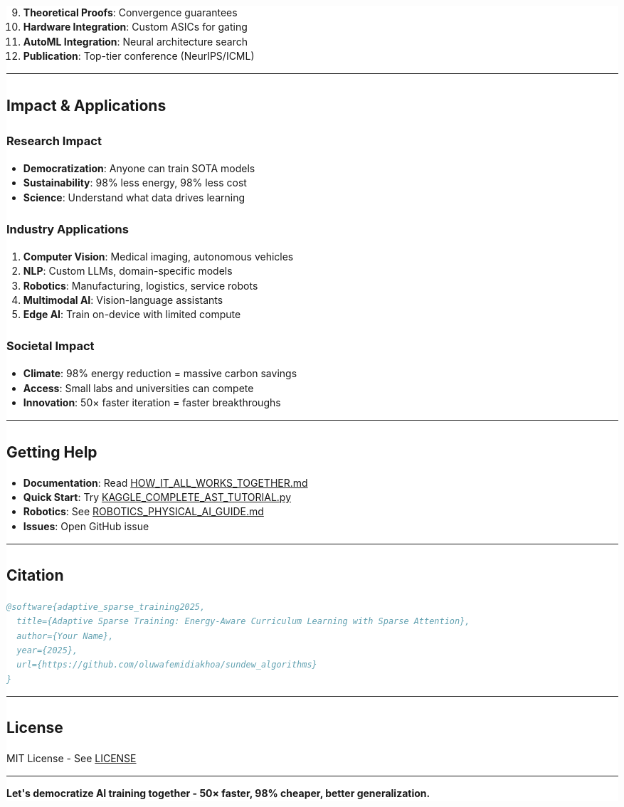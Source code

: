 9. **Theoretical Proofs**: Convergence guarantees
10. **Hardware Integration**: Custom ASICs for gating
11. **AutoML Integration**: Neural architecture search
12. **Publication**: Top-tier conference (NeurIPS/ICML)

---

## Impact & Applications

### Research Impact

- **Democratization**: Anyone can train SOTA models
- **Sustainability**: 98% less energy, 98% less cost
- **Science**: Understand what data drives learning

### Industry Applications

1. **Computer Vision**: Medical imaging, autonomous vehicles
2. **NLP**: Custom LLMs, domain-specific models
3. **Robotics**: Manufacturing, logistics, service robots
4. **Multimodal AI**: Vision-language assistants
5. **Edge AI**: Train on-device with limited compute

### Societal Impact

- **Climate**: 98% energy reduction = massive carbon savings
- **Access**: Small labs and universities can compete
- **Innovation**: 50× faster iteration = faster breakthroughs

---

## Getting Help

- **Documentation**: Read [HOW_IT_ALL_WORKS_TOGETHER.md](HOW_IT_ALL_WORKS_TOGETHER.md)
- **Quick Start**: Try [KAGGLE_COMPLETE_AST_TUTORIAL.py](KAGGLE_COMPLETE_AST_TUTORIAL.py)
- **Robotics**: See [ROBOTICS_PHYSICAL_AI_GUIDE.md](ROBOTICS_PHYSICAL_AI_GUIDE.md)
- **Issues**: Open GitHub issue

---

## Citation

```bibtex
@software{adaptive_sparse_training2025,
  title={Adaptive Sparse Training: Energy-Aware Curriculum Learning with Sparse Attention},
  author={Your Name},
  year={2025},
  url={https://github.com/oluwafemidiakhoa/sundew_algorithms}
}
```

---

## License

MIT License - See [LICENSE](../LICENSE)

---

**Let's democratize AI training together - 50× faster, 98% cheaper, better generalization.**

